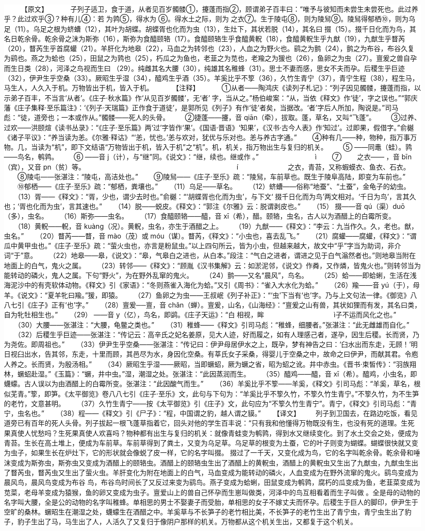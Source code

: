 　　　【原文】 
　　　子列子适卫，食于道，从者见百岁髑髅①，攓蓬而指②，顾谓弟子百丰曰：“唯予与彼知而未尝生未尝死也。此过养乎？此过欢乎③？种有儿④：若 为鹑⑤，得水为 ⑥。得水土之际，则为 之衣⑦。生于陵屯⑧，则为陵舃⑨。陵舃得郁栖⑩，则为乌足（11）。乌足之根为蛴螬（12），其叶为胡蝶。胡蝶胥也化而为虫（13），生灶下，其状若脱（14），其名曰 掇（15）。掇千日化而为鸟，其名日乾余骨。乾余骨之沫为斯弥（16），斯弥为食醯颐辂（17）。食醯颐辂生乎食醯黄軦（18），食醯黄軦生乎九猷（19），九猷生乎瞀芮（20），瞀芮生乎首腐蠸（21）。羊肝化为地皋（22），马血之为转邻也（23），人血之为野火也。鹞之为鹯（24），鹯之为布谷，布谷久复为鹞也。燕之为蛤也（25），田鼠之为鹑也（25），朽瓜之为鱼也，老韮之为苋也，老羭之为猨也（26），鱼卵之为虫（27）。亶爰之兽自孕而生日类（28），河泽之鸟视而生曰 （29）。纯雌其名大腰（30），纯雄其名稚蜂（31）。思士不妻而感，思女不夫而孕。后稷生乎巨迹（32），伊尹生乎空桑（33）。厥昭生乎湿（34），醯鸡生乎酒（35）。羊奚比乎不箰（36），久竹生青宁（37），青宁生程（38），程生马，马生人，人久入于机。万物皆出于机，皆入于机。 
　　　【注释】 
　　　①从者——陶鸿庆《读列子札记》：“列子因见髑髅，攓蓬而指，以示弟子百丰，不当言‘从者’。《庄子·秋水篇》作‘从见百岁髑髅’，无‘者’
字，当从之。”杨伯峻案：“从，当依《释文》作‘徒’，字之误也。”“郭庆藩《庄子集释·至乐篇注》：‘《列子·天瑞篇》正作食于道徒’，是郭所见《列子》有作‘徒’者矣，当据改。‘者’字后人所加，陶说是。”司马彪：“徒，道旁也；一本或作从。”髑髅——死人的头骨。 
　　②捷蓬——攓，音 qiān（牵），拔取。蓬，草名，又叫“飞蓬”。 
　　③过养、过欢——洪颐煊《读书丛录》：“《庄子·至乐篇》两‘过’字皆作‘果’。《国语·晋语》‘知果’，《汉书·古今人表》作‘知过’。过即果，假借字。”俞樾《诸子平议》：“养当读为恙。《尔雅·释诂》“‘恙，忧也。’恙与欢对，犹优与乐对也。恙与养古字通。” 
　　④种有几——种，物种，指万事万物。几，当读为“机”，即下文结语“万物皆出于机，皆入于机”之“机”。机，机关，指万物出生与复归的机关。 
　　⑤ ——同鼃（蛙）。鹑——鸟名，鹌鹑。 
　　⑥ ——音 j（计），与“继”同。《说文》：“继，续也。继或作 。” 
　　　　　　　　ì 
　　⑦　　 之衣—— ，音 bīn（宾），又音 pn（贫）等。 
　　　　　　　　　　　　　　　　　　　　　　í　　　　　　　 之衣，青苔，又称蝦蟆衣、鱼衣、石衣。 
　　⑧陵屯——张湛注：“陵屯，高洁处也。” 
　　⑨陵舃——《庄子·至乐》疏：“陵舃，车前草也。既生于陵阜高陆，即变为车前也。” 
　　⑩郁栖——《庄子·至乐》疏：“郁栖，粪壤也。” 
　　（11）乌足——草名。 
　　（12）蛴螬——俗称“地蚕”、“土蚕”，金龟子的幼虫。 
　　（13）胥——《释文》：“胥，少也，谓少去时也。”俞樾：“‘胡蝶胥也化而为虫’，与下文‘ 掇千日化而为鸟’两文相对。‘千日为鸟’，言其久也；‘胥也化而为虫’，言其速也。” 
　　（14）脱——蜕皮。《释文》：“郭注《尔雅》云：脱谓剥皮也。” 
　　（15） 掇——音 qú（渠）duō（多），虫名。 
　　（16）斯弥——虫名。 
　　（17）食醯颐辂——醯，音 xī（希），醋。颐辂，虫名，古人以为酒醋上的白霉所变。 
　　（18）黄軦——軦，音 kuàng（况）。黄軦，虫名，亦生于酒醋之上。 
　　（19）九猷——《释文》：“李云：九当作久。久，老也。猷，虫名。” 
　　（20）瞀芮——瞀，音 mào（茂）或 móu（谋）。瞀芮，《释文》：“小虫也，喜去乱飞。” 
　　（21）腐蠸——腐蠸，《释文》：“谓瓜中黄甲虫也。”《庄子·至乐》疏：“萤火虫也，亦言是粉鼠虫。”以上四句所云，皆为小虫，但越来越大，故文中“乎”字当为助词，非介词“于”意。 
　　（22）地皋——皋，《说文》：“皋，气皋白之进也，从白本。”段注：“气白之进者，谓进之见于白气滃然者也。”则地皋当附在地面上的白气，鬼火之属。 
　　（23）转邻——《释文》：“顾胤《汉书集解》云：如淤泥邻，《说文》作粦，又作燐，皆鬼火也。”则转邻当为能转动的磷火，鬼人之属。下句“野火”，为在野外乱窜的鬼火。 
　　（24）鹯——又名“晨风”，鸟名。
　　（25）蛤——即蛤蜊，生活在浅海泥沙中的有壳软体动物。《释文》引《家语》：“冬则燕雀入海化为蛤。”又引《周书》：“雀入大水化为蛤。” 
　　（26）羭——音 yú（于），母羊。《说文》：“夏羊牝曰羭。”猨，即猿。 
　　（27）鱼卵之为虫——王叔岷《列子补正》：“‘虫’下当有‘也’字。乃与上文句法一律。《御览》八八七引《庄子》正有‘也’字。” 
　　（28）亶爰──亶，音 chǎn（蝉）。亶爰，山名，《山海经》：“亶爰之山有兽，其状如狸而有发，其名曰类，自为牝牡相生也。” 
　　（29） ——音 y（亿），鸟名，即鹢。《庄子天运》：“白 相视，眸 
　　　　　　　　　　ì子不运而风化之也。” 
　　（30）大腰——张湛注：“大腰，龟鳖之类也。” 
　　（31）稚蜂——《释文》引司马彪：“稚蜂，细腰者。”张湛注：“此无雌雄而自化。” 
　　（32）后稷生乎巨迹——张湛注：“传记云：高辛氏之妃名姜原，见大人迹，好而履之，如有人理感己者，遂孕，因生后稷。长而贤，乃为尧佐。即周祖也。” 
　　（33）伊尹生乎空桑——张湛注：“传记曰：伊尹母居伊水之上，既孕，梦有神告之曰：‘臼水出而东走，无顾！’明日视臼出水，告其邻，东走，十里而顾，其邑尽为水，身因化空桑。有莘氏女子采桑，得婴儿于空桑之中，故命之曰伊尹，而献其君。令庖人养之。长而贤，为殷汤相。” 
　　（34）厥昭生乎湿——厥昭，当即蟩蛁，厥为蟩之省，昭为蛁之讹。井中赤虫。《晋书·束皙传》：“羽族翔林，蟩蛁赴湿。”《玉篇》：“蟩，井中虫。”湿，潮湿之处。张湛注：“此因蒸润而生。 
　　（35）醯鸡——醯，音 xī（希）。醯鸡，小虫名，即蠛蠓。古人误以为由酒醋上的白霉所变。张湛注：“此因酸气而生。” 
　　（36）羊奚比乎不箰——羊奚，《释文》引司马彪：“羊奚，草名，根似芜青。”箰，即笋。《太平御览》卷八八七引《庄子·至乐》文，此句与下句为：“羊奚比乎不箰久竹，不箰久竹生青宁。”不箰久竹，为不生笋的老竹，文意甚明。 
　　（37）久竹生青宁——按《太平御览》引《庄子》文，此句应为“不箰久竹生青宁”。青宁，《释文》引司马彪：“青宁，虫名也。” 
　　（38）程——《释文》引《尸子》：“程，中国谓之豹，越人谓之貘。” 
　　【译文】 
　　列子到卫国去，在路边吃饭，看见道旁已有百年的死人头骨。列子拔起一根飞蓬草指着它，回头对他的学生百丰说：“只有我和他懂得万物既没有生，也没有死的道理。生死果真使人忧愁吗？生死果真使人欢喜吗？物种都有出生与复归的机关：就像青蛙变为鹌鹑，得到水又继续变化。到了水土交会之处，便成为青苔。生长在高土堆上，便成为车前草。车前草得到了粪土，又变为乌足草。乌足草的根变为土蚕，它的叶子则变为蝴蝶。蝴蝶很快就又变为虫子，如果生长在炉灶下，它的形状就会像蜕了皮一样，它的名字叫掇。 掇过了一千天，又变化成为鸟，它的名字叫乾余骨。乾余骨和唾沫变成为斯弥虫，斯弥虫又变成为酒醋上的颐辂虫。酒醋上的颐辂虫生出了酒醋上的黄軦虫，酒醋上的黄軦虫又生出了九猷虫，九猷虫生出了瞀芮虫，瞀芮虫又生出了萤火虫。羊肝变化为附在地面上的白气，马血变成为能转动的磷火，人血变成为在野外流窜的鬼火。鹞鸟变成为晨风鸟，晨风鸟变成为布谷
鸟，布谷鸟时间长了又反过来变为鹞鸟。燕子变成为蛤蜊，田鼠变成为鹌鹑，腐朽的瓜变成为鱼，老韮菜变成为苋菜，老母羊变成为猿猴，鱼的卵又变成为虫子。亶爱山上的兽自己怀孕而生崽叫做类，河泽中的鸟互相看着而生子叫做 。全是母的动物的名字叫大腰，全是公的动物的名字叫稚蜂。单相思的男士不娶妻子而受胎，单相思的女子不嫁丈夫而怀孕。后稷生于巨人的脚印，伊尹生于空旷的桑林。蟩昭生在潮湿之处，蠛蠓生在酒醋之中。羊奚草与不长笋子的老竹相比美，不长笋子的老竹生出了青宁虫，青宁虫生出了豹子，豹子生出了马，马生出了人，人活久了又复归于像阴户那样的机关。万物都从这个机关生出，又都复于这个机关。
